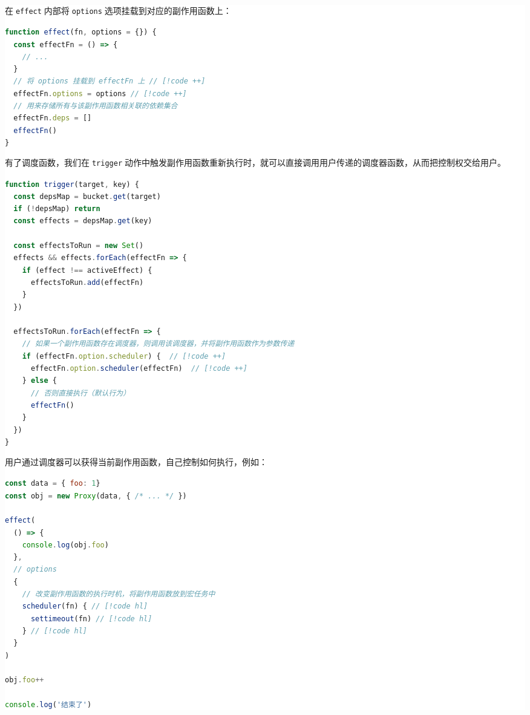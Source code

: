 在 `effect` 内部将 `options` 选项挂载到对应的副作用函数上：

```javascript
function effect(fn, options = {}) {
  const effectFn = () => {
    // ...
  }
  // 将 options 挂载到 effectFn 上 // [!code ++]
  effectFn.options = options // [!code ++]
  // 用来存储所有与该副作用函数相关联的依赖集合
  effectFn.deps = []
  effectFn()
}
```

有了调度函数，我们在 `trigger` 动作中触发副作用函数重新执行时，就可以直接调用用户传递的调度器函数，从而把控制权交给用户。

```javascript
function trigger(target, key) {
  const depsMap = bucket.get(target)
  if (!depsMap) return
  const effects = depsMap.get(key)

  const effectsToRun = new Set()
  effects && effects.forEach(effectFn => {
    if (effect !== activeEffect) {
      effectsToRun.add(effectFn)
    }
  })
  
  effectsToRun.forEach(effectFn => {
    // 如果一个副作用函数存在调度器，则调用该调度器，并将副作用函数作为参数传递
    if (effectFn.option.scheduler) {  // [!code ++]
      effectFn.option.scheduler(effectFn)  // [!code ++]
    } else {
      // 否则直接执行（默认行为）
      effectFn()
    }
  })
}
```

用户通过调度器可以获得当前副作用函数，自己控制如何执行，例如：

```javascript
const data = { foo: 1}
const obj = new Proxy(data, { /* ... */ })

effect(
  () => {
    console.log(obj.foo)
  },
  // options
  {
    // 改变副作用函数的执行时机，将副作用函数放到宏任务中
    scheduler(fn) { // [!code hl]
      settimeout(fn) // [!code hl]
    } // [!code hl]
  }
)

obj.foo++

console.log('结束了')
```
